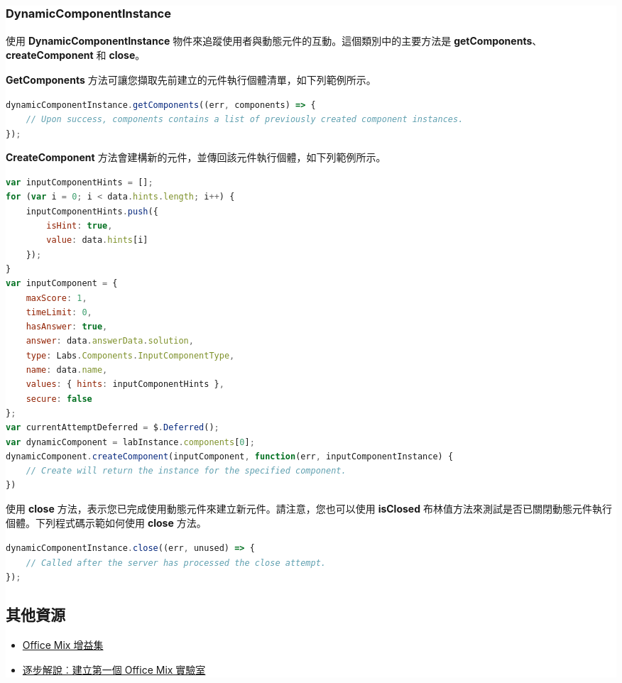 
### <a name="dynamiccomponentinstance"></a>DynamicComponentInstance


使用 **DynamicComponentInstance** 物件來追蹤使用者與動態元件的互動。這個類別中的主要方法是 **getComponents**、**createComponent** 和 **close**。

**GetComponents** 方法可讓您擷取先前建立的元件執行個體清單，如下列範例所示。




```js
dynamicComponentInstance.getComponents((err, components) => {
    // Upon success, components contains a list of previously created component instances.
});
```

**CreateComponent** 方法會建構新的元件，並傳回該元件執行個體，如下列範例所示。




```js
var inputComponentHints = [];
for (var i = 0; i < data.hints.length; i++) {
    inputComponentHints.push({
        isHint: true,
        value: data.hints[i]        
    });
}
var inputComponent = {
    maxScore: 1,
    timeLimit: 0,
    hasAnswer: true,
    answer: data.answerData.solution,
    type: Labs.Components.InputComponentType,
    name: data.name,
    values: { hints: inputComponentHints },
    secure: false
};
var currentAttemptDeferred = $.Deferred();
var dynamicComponent = labInstance.components[0];
dynamicComponent.createComponent(inputComponent, function(err, inputComponentInstance) {
    // Create will return the instance for the specified component.
})
```

使用 **close** 方法，表示您已完成使用動態元件來建立新元件。請注意，您也可以使用 **isClosed** 布林值方法來測試是否已關閉動態元件執行個體。下列程式碼示範如何使用 **close** 方法。




```js
dynamicComponentInstance.close((err, unused) => {
    // Called after the server has processed the close attempt.
});
```


## <a name="additional-resources"></a>其他資源



- [Office Mix 增益集](../../powerpoint/office-mix/office-mix-add-ins.md)
    
- [逐步解說︰建立第一個 Office Mix 實驗室](../../powerpoint/office-mix/creating-your-first-lab-for-office-mix.md#walkthrough-creating-your-first-lab-for-office-mix)
    
